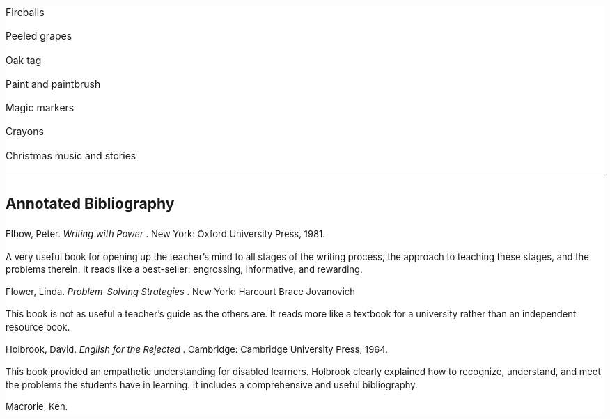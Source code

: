 </i>
</p>
<p>
Fireballs
</p>
<p>
Peeled grapes
</p>
<p>
Oak tag
</p>
<p>
Paint and paintbrush
</p>
<p>
Magic markers
</p>
<p>
Crayons
</p>
<p>
Christmas music and stories
</p>
<hr/>
<h2>
Annotated Bibliography
</h2>
<font size="-1">
Elbow, Peter.
<i>
Writing with Power
</i>
. New York: Oxford University Press, 1981.
<p>
A very useful book for opening up the teacher’s mind to all stages of the writing process, the approach to teaching these stages, and the problems therein. It reads like a best-seller: engrossing, informative, and rewarding.
</p>
<p>
Flower, Linda.
<i>
Problem-Solving Strategies
</i>
. New York: Harcourt Brace Jovanovich
</p>
<p>
This book is not as useful a teacher’s guide as the others are. It reads more like a textbook for a university rather than an independent resource book.
</p>
<p>
Holbrook, David.
<i>
English for the Rejected
</i>
. Cambridge: Cambridge University Press, 1964.
</p>
<p>
This book provided an empathetic understanding for disabled learners. Holbrook clearly explained how to recognize, understand, and meet the problems the students have in learning. It includes a comprehensive and useful bibliography.
</p>
<p>
Macrorie, Ken.
<i>